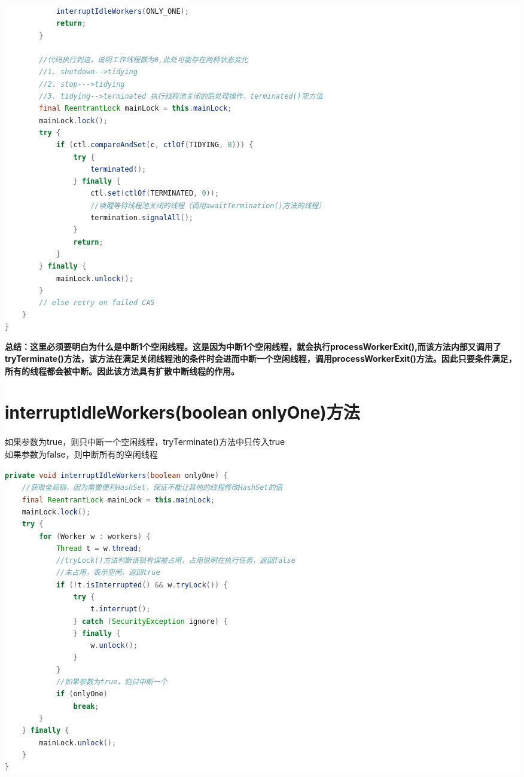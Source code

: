 ```java
            interruptIdleWorkers(ONLY_ONE);
            return;
        }

        //代码执行到这，说明工作线程数为0,此处可能存在两种状态变化
        //1. shutdown-->tidying
        //2. stop--->tidying
        //3. tidying-->terminated 执行线程池关闭的后处理操作，terminated()空方法
        final ReentrantLock mainLock = this.mainLock;
        mainLock.lock();
        try {
            if (ctl.compareAndSet(c, ctlOf(TIDYING, 0))) {
                try {
                    terminated();
                } finally {
                    ctl.set(ctlOf(TERMINATED, 0));
                    //唤醒等待线程池关闭的线程（调用awaitTermination()方法的线程）
                    termination.signalAll();
                }
                return;
            }
        } finally {
            mainLock.unlock();
        }
        // else retry on failed CAS
    }
}
```

**总结：这里必须要明白为什么是中断1个空闲线程。这是因为中断1个空闲线程，就会执行processWorkerExit(),而该方法内部又调用了tryTerminate()方法，该方法在满足关闭线程池的条件时会进而中断一个空闲线程，调用processWorkerExit()方法。因此只要条件满足，所有的线程都会被中断。因此该方法具有扩散中断线程的作用。**

# interruptIdleWorkers(boolean onlyOne)方法 

如果参数为true，则只中断一个空闲线程，tryTerminate()方法中只传入true  
如果参数为false，则中断所有的空闲线程 
```java
private void interruptIdleWorkers(boolean onlyOne) {
    //获取全局锁，因为需要便利HashSet，保证不能让其他的线程修改HashSet的值
    final ReentrantLock mainLock = this.mainLock;
    mainLock.lock();
    try {
        for (Worker w : workers) {
            Thread t = w.thread;
            //tryLock()方法判断该锁有误被占用，占用说明在执行任务，返回false
            //未占用，表示空闲，返回true
            if (!t.isInterrupted() && w.tryLock()) {
                try {
                    t.interrupt();
                } catch (SecurityException ignore) {
                } finally {
                    w.unlock();
                }
            }
            //如果参数为true，则只中断一个
            if (onlyOne)
                break;
        }
    } finally {
        mainLock.unlock();
    }
}
```
